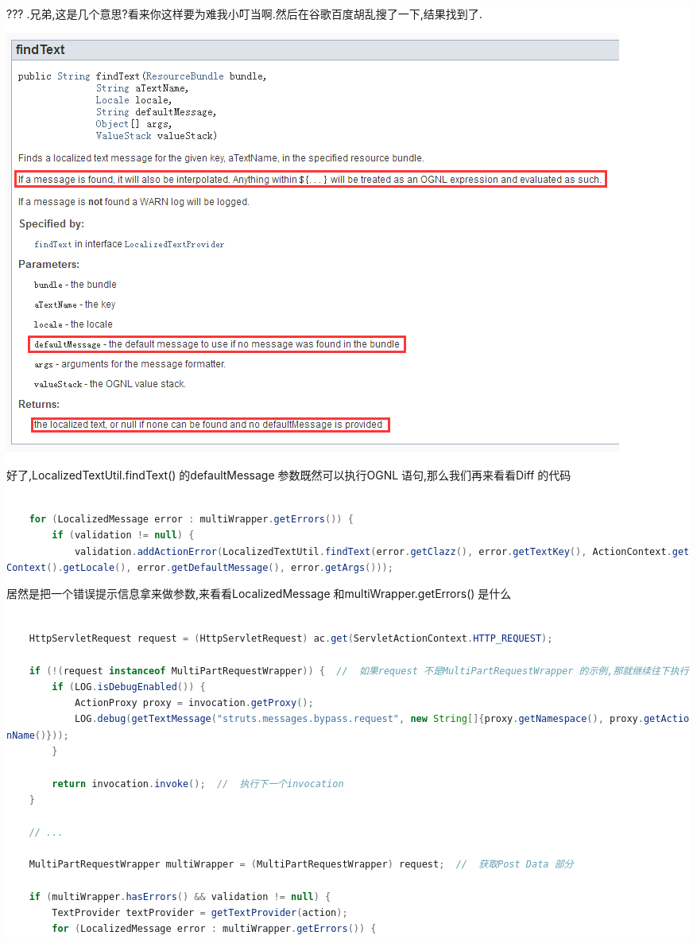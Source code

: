   ??? .兄弟,这是几个意思?看来你这样要为难我小叮当啊.然后在谷歌百度胡乱搜了一下,结果找到了.

![](pic4/document2.png)

  好了,LocalizedTextUtil.findText() 的defaultMessage 参数既然可以执行OGNL 语句,那么我们再来看看Diff 的代码

```java

    for (LocalizedMessage error : multiWrapper.getErrors()) {
        if (validation != null) {
            validation.addActionError(LocalizedTextUtil.findText(error.getClazz(), error.getTextKey(), ActionContext.getContext().getLocale(), error.getDefaultMessage(), error.getArgs()));

```

  居然是把一个错误提示信息拿来做参数,来看看LocalizedMessage 和multiWrapper.getErrors() 是什么

```java

    HttpServletRequest request = (HttpServletRequest) ac.get(ServletActionContext.HTTP_REQUEST);

    if (!(request instanceof MultiPartRequestWrapper)) {  //  如果request 不是MultiPartRequestWrapper 的示例,那就继续往下执行
        if (LOG.isDebugEnabled()) {
            ActionProxy proxy = invocation.getProxy();
            LOG.debug(getTextMessage("struts.messages.bypass.request", new String[]{proxy.getNamespace(), proxy.getActionName()}));
        }

        return invocation.invoke();  //  执行下一个invocation
    }
    
    // ...
    
    MultiPartRequestWrapper multiWrapper = (MultiPartRequestWrapper) request;  //  获取Post Data 部分

    if (multiWrapper.hasErrors() && validation != null) {
        TextProvider textProvider = getTextProvider(action);
        for (LocalizedMessage error : multiWrapper.getErrors()) {

```